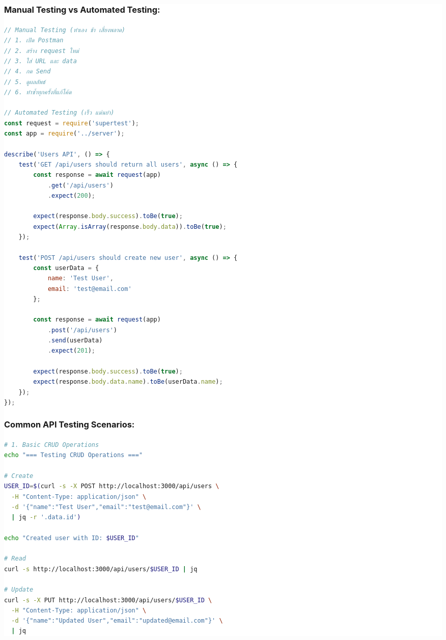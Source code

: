 ### **Manual Testing vs Automated Testing:**
```javascript
// Manual Testing (ทำเอง ช้า เสี่ยงพลาด)
// 1. เปิด Postman
// 2. สร้าง request ใหม่
// 3. ใส่ URL และ data
// 4. กด Send
// 5. ดูผลลัพธ์
// 6. ทำซ้ำทุกครั้งที่แก้โค้ด

// Automated Testing (เร็ว แม่นยำ)
const request = require('supertest');
const app = require('../server');

describe('Users API', () => {
    test('GET /api/users should return all users', async () => {
        const response = await request(app)
            .get('/api/users')
            .expect(200);
            
        expect(response.body.success).toBe(true);
        expect(Array.isArray(response.body.data)).toBe(true);
    });
    
    test('POST /api/users should create new user', async () => {
        const userData = {
            name: 'Test User',
            email: 'test@email.com'
        };
        
        const response = await request(app)
            .post('/api/users')
            .send(userData)
            .expect(201);
            
        expect(response.body.success).toBe(true);
        expect(response.body.data.name).toBe(userData.name);
    });
});
```

### **Common API Testing Scenarios:**
```bash
# 1. Basic CRUD Operations
echo "=== Testing CRUD Operations ==="

# Create
USER_ID=$(curl -s -X POST http://localhost:3000/api/users \
  -H "Content-Type: application/json" \
  -d '{"name":"Test User","email":"test@email.com"}' \
  | jq -r '.data.id')

echo "Created user with ID: $USER_ID"

# Read
curl -s http://localhost:3000/api/users/$USER_ID | jq

# Update
curl -s -X PUT http://localhost:3000/api/users/$USER_ID \
  -H "Content-Type: application/json" \
  -d '{"name":"Updated User","email":"updated@email.com"}' \
  | jq

```